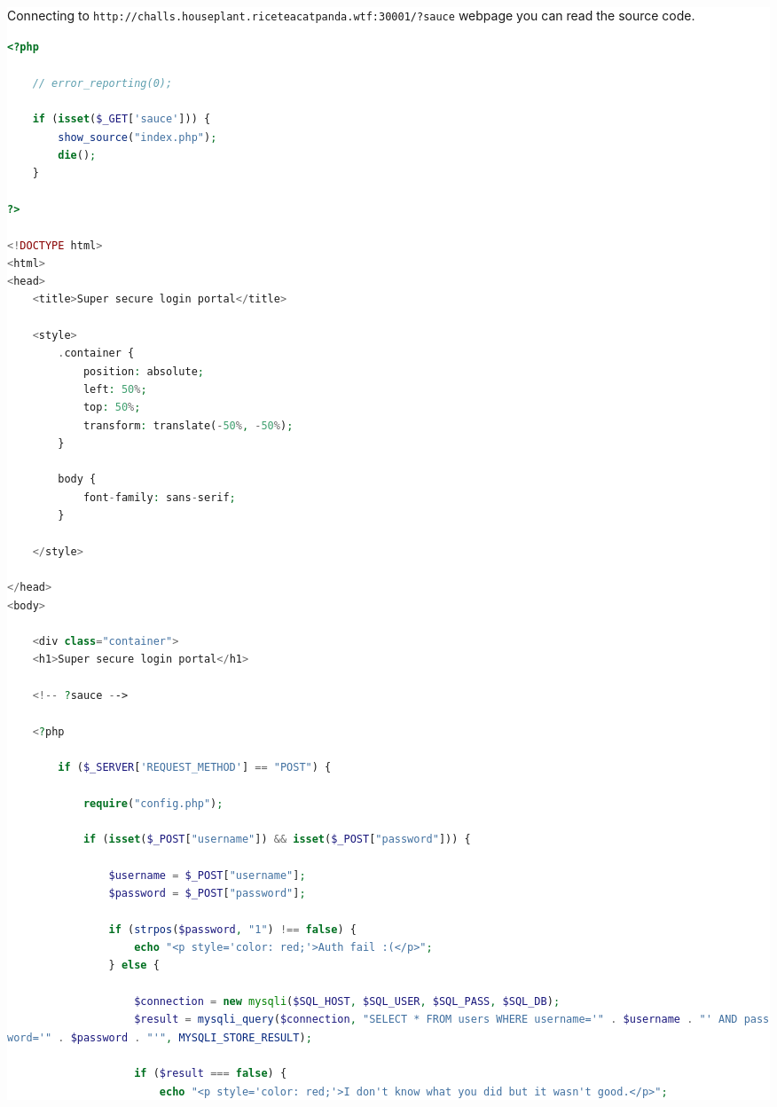 Connecting to `http://challs.houseplant.riceteacatpanda.wtf:30001/?sauce` webpage you can read the source code.

```php
<?php

    // error_reporting(0);

    if (isset($_GET['sauce'])) {
        show_source("index.php");
        die();
    }

?>

<!DOCTYPE html>
<html>
<head>
    <title>Super secure login portal</title>

    <style>
        .container {
            position: absolute;
            left: 50%;
            top: 50%;
            transform: translate(-50%, -50%);
        }

        body {
            font-family: sans-serif;
        }

    </style>

</head>
<body>

    <div class="container">
    <h1>Super secure login portal</h1>

    <!-- ?sauce -->

    <?php

        if ($_SERVER['REQUEST_METHOD'] == "POST") {
            
            require("config.php");

            if (isset($_POST["username"]) && isset($_POST["password"])) {

                $username = $_POST["username"];
                $password = $_POST["password"];

                if (strpos($password, "1") !== false) {
                    echo "<p style='color: red;'>Auth fail :(</p>";
                } else {

                    $connection = new mysqli($SQL_HOST, $SQL_USER, $SQL_PASS, $SQL_DB);
                    $result = mysqli_query($connection, "SELECT * FROM users WHERE username='" . $username . "' AND password='" . $password . "'", MYSQLI_STORE_RESULT);
                    
                    if ($result === false) {
                        echo "<p style='color: red;'>I don't know what you did but it wasn't good.</p>";
```
